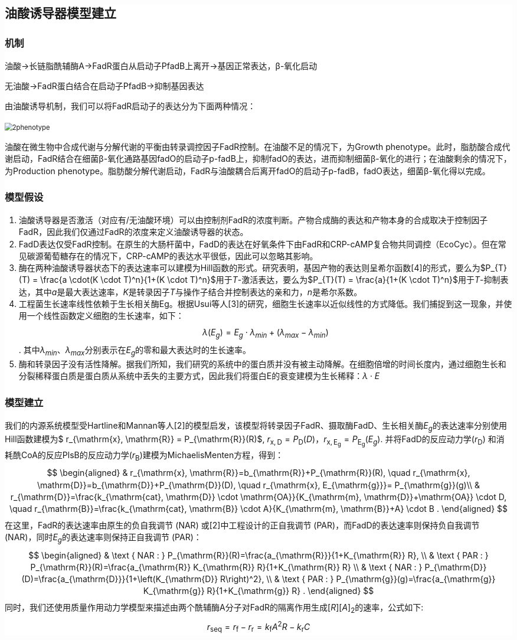 ## **油酸诱导器模型建立**

### 机制

油酸→长链脂酰辅酶A→FadR蛋白从启动子PfadB上离开→基因正常表达，β-氧化启动

无油酸→FadR蛋白结合在启动子PfadB→抑制基因表达

由油酸诱导机制，我们可以将FadR启动子的表达分为下面两种情况：

<img src=".\figures\2phenotype.png" alt="2phenotype" style="zoom:80%;" />

油酸在微生物中合成代谢与分解代谢的平衡由转录调控因子FadR控制。在油酸不足的情况下，为Growth phenotype。此时，脂肪酸合成代谢启动，FadR结合在细菌β-氧化通路基因fadO的启动子p-fadB上，抑制fadO的表达，进而抑制细菌β-氧化的进行；在油酸剩余的情况下，为Production phenotype。脂肪酸分解代谢启动，FadR与油酸耦合后离开fadO的启动子p-fadB，fadO表达，细菌β-氧化得以完成。



### **模型假设**

1. 油酸诱导器是否激活（对应有/无油酸环境）可以由控制剂FadR的浓度判断。产物合成酶的表达和产物本身的合成取决于控制因子FadR，因此我们仅通过FadR的浓度来定义油酸诱导器的状态。
2. FadD表达仅受FadR控制。在原生的大肠杆菌中，FadD的表达在好氧条件下由FadR和CRP-cAMP复合物共同调控（EcoCyc）。但在常见碳源葡萄糖存在的情况下，CRP-cAMP的表达水平很低，因此可以忽略其影响。
3. 酶在两种油酸诱导器状态下的表达速率可以建模为Hill函数的形式。研究表明，基因产物的表达则呈希尔函数[4]的形式，要么为$P_{T}(T) = \frac{a \cdot(K \cdot T)^n}{1+(K \cdot  T)^n}$用于$T$-激活表达，要么为$P_{T}(T) = \frac{a}{1+(K \cdot  T)^n}$用于$T$-抑制表达，其中$a$是最大表达速率，$K$是转录因子$T$与操作子结合并控制表达的亲和力，$n$是希尔系数。
4. 工程菌生长速率线性依赖于生长相关酶Eg。根据Usui等人[3]的研究，细胞生长速率以近似线性的方式降低。我们捕捉到这一现象，并使用一个线性函数定义细胞的生长速率，如下：$$\lambda\left(E_g\right) = E_g \cdot \lambda_{min}  +  (\lambda_{max} - \lambda_{min})$$.  其中$\lambda_{min}$、$\lambda_{max}$分别表示在$E_g$的零和最大表达时的生长速率。
5. 酶和转录因子没有活性降解。据我们所知，我们研究的系统中的蛋白质并没有被主动降解。在细胞倍增的时间长度内，通过细胞生长和分裂稀释蛋白质是蛋白质从系统中丢失的主要方式，因此我们将蛋白E的衰变建模为生长稀释：$\lambda \cdot E$



### **模型建立**

我们的内源系统模型受Hartline和Mannan等人[2]的模型启发，该模型将转录因子FadR、摄取酶FadD、生长相关酶$E_g$的表达速率分别使用Hill函数建模为$ r_{\mathrm{x}, \mathrm{R}} = P_{\mathrm{R}}(R)$, $r_{\mathrm{x},  \mathrm{D}} = P_{\mathrm{D}}(D)$，$r_{\mathrm{x},  \mathrm{E_g}} = P_{\mathrm{E_g}}(E_g)$. 并将FadD的反应动力学$\left(r_{\mathrm{D}}\right)$  和消耗酰CoA的反应PlsB的反应动力学$\left(r_{\mathrm{B}}\right)$建模为MichaelisMenten方程，得到：
$$
\begin{aligned}
& r_{\mathrm{x}, \mathrm{R}}=b_{\mathrm{R}}+P_{\mathrm{R}}(R), 
\quad r_{\mathrm{x}, \mathrm{D}}=b_{\mathrm{D}}+P_{\mathrm{D}}(D), 
\quad r_{\mathrm{x}, E_{\mathrm{g}}}= P_{\mathrm{g}}(g)\\
& r_{\mathrm{D}}=\frac{k_{\mathrm{cat}, \mathrm{D}} \cdot \mathrm{OA}}{K_{\mathrm{m}, \mathrm{D}}+\mathrm{OA}} \cdot D, \quad r_{\mathrm{B}}=\frac{k_{\mathrm{cat}, \mathrm{B}} \cdot A}{K_{\mathrm{m}, \mathrm{B}}+A} \cdot B .
\end{aligned}
$$
在这里，FadR的表达速率由原生的负自我调节 (NAR) 或[2]中工程设计的正自我调节 (PAR)，而FadD的表达速率则保持负自我调节 (NAR)，同时$E_g$的表达速率则保持正自我调节 (PAR)：
$$
\begin{aligned}
& \text { NAR : } P_{\mathrm{R}}(R)=\frac{a_{\mathrm{R}}}{1+K_{\mathrm{R}} R}, \\
& \text { PAR : } P_{\mathrm{R}}(R)=\frac{a_{\mathrm{R}} K_{\mathrm{R}} R}{1+K_{\mathrm{R}} R} \\
& \text { NAR : } P_{\mathrm{D}}(D)=\frac{a_{\mathrm{D}}}{1+\left(K_{\mathrm{D}} R\right)^2}, \\
& \text { PAR : } P_{\mathrm{g}}(g)=\frac{a_{\mathrm{g}} K_{\mathrm{g}} R}{1+K_{\mathrm{g}} R} .
\end{aligned}
$$
同时，我们还使用质量作用动力学模型来描述由两个酰辅酶A分子对FadR的隔离作用生成$[R][A]_2$的速率，公式如下:
$$
r_{\mathrm{seq}}=r_{\mathrm{f}}-r_{\mathrm{r}}=k_{\mathrm{f}} A^2 R-k_{\mathrm{r}} C
$$